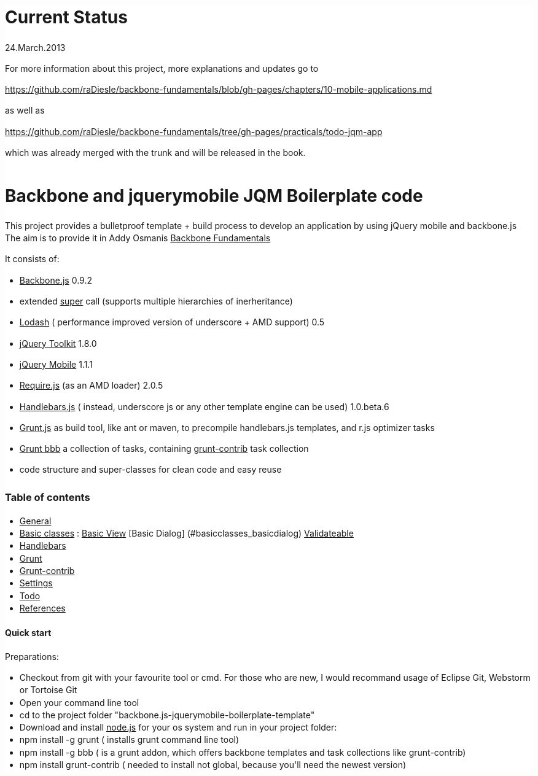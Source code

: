 # Current Status

24.March.2013

For more information about this project, more explanations and updates go to

https://github.com/raDiesle/backbone-fundamentals/blob/gh-pages/chapters/10-mobile-applications.md

as well as 

https://github.com/raDiesle/backbone-fundamentals/tree/gh-pages/practicals/todo-jqm-app

which was already merged with the trunk and will be released in the book.



Backbone and jquerymobile JQM Boilerplate code
===============================================

This project provides a bulletproof template + build process to develop
an application by using jQuery mobile and backbone.js
The aim is to provide it in Addy Osmanis [Backbone Fundamentals](https://github.com/addyosmani/backbone-fundamentals)

It consists of:
- [Backbone.js](http://backbonejs.org/) 0.9.2
- extended [super](https://gist.github.com/2423599) call (supports multiple hierarchies of inerheritance)
- [Lodash](http://lodash.com/) ( performance improved version of underscore + AMD support) 0.5
- [jQuery Toolkit](http://jquery.com/) 1.8.0
- [jQuery Mobile](http://jquerymobile.com/) 1.1.1
- [Require.js](http://requirejs.org/) (as an AMD loader) 2.0.5
- [Handlebars.js](http://handlebarsjs.com/) ( instead, underscore js or any other template engine can be used) 1.0.beta.6
- [Grunt.js](https://github.com/cowboy/grunt) as build tool, like ant or maven, to precompile handlebars.js templates, and r.js optimizer tasks
- [Grunt bbb](https://github.com/backbone-boilerplate/grunt-bbb) a collection of tasks, containing [grunt-contrib](https://github.com/gruntjs/grunt-contrib) task collection

- code structure and super-classes for clean code and easy reuse

### Table of contents
* [General](#general)
* [Basic classes](#basicclasses) : [Basic View](#basicclasses_basicview) [Basic Dialog] (#basicclasses_basicdialog) [Validateable](#basisclasses_validateable)
* [Handlebars](#handlebars)
* [Grunt](#grunt)
* [Grunt-contrib](#grunt_contrib)
* [Settings](#settings)
* [Todo](#todo)
* [References](#references)


#### Quick start

Preparations:
* Checkout from git with your favourite tool or cmd. For those who are new, I would recommand usage of Eclipse Git, Webstorm or Tortoise Git
* Open your command line tool
* cd to the project folder "backbone.js-jquerymobile-boilerplate-template"
* Download and install [node.js](http://nodejs.org/) for your os system and run in your project folder:
* npm install -g grunt            ( installs grunt command line tool)
* npm install -g bbb              ( is a grunt addon, which offers backbone templates and task collections like grunt-contrib)
* npm install grunt-contrib       ( needed to install not global, because you'll need the newest version)
